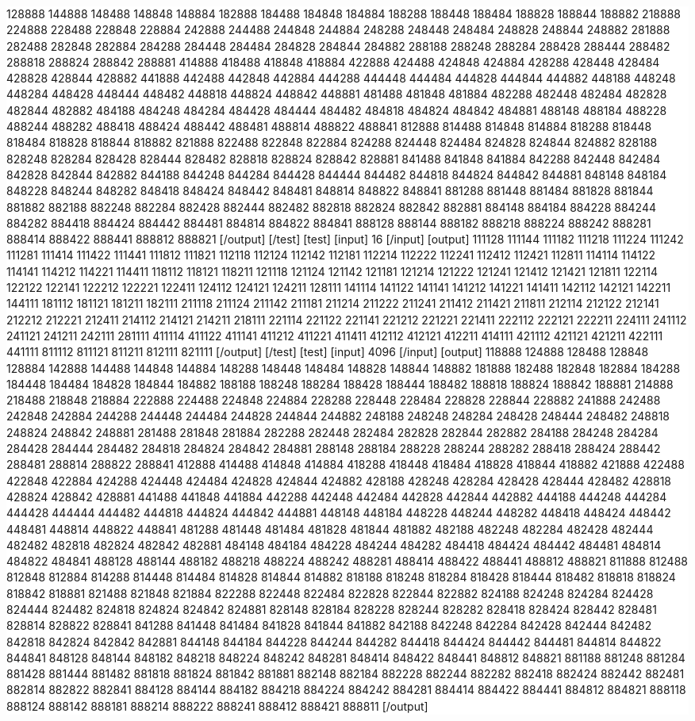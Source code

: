 128888 144888 148488 148848 148884 182888 184488 184848 184884 188288 188448 188484 188828 188844 188882 218888 224888 228488 228848 228884 242888 244488 244848 244884 248288 248448 248484 248828 248844 248882 281888 282488 282848 282884 284288 284448 284484 284828 284844 284882 288188 288248 288284 288428 288444 288482 288818 288824 288842 288881 414888 418488 418848 418884 422888 424488 424848 424884 428288 428448 428484 428828 428844 428882 441888 442488 442848 442884 444288 444448 444484 444828 444844 444882 448188 448248 448284 448428 448444 448482 448818 448824 448842 448881 481488 481848 481884 482288 482448 482484 482828 482844 482882 484188 484248 484284 484428 484444 484482 484818 484824 484842 484881 488148 488184 488228 488244 488282 488418 488424 488442 488481 488814 488822 488841 812888 814488 814848 814884 818288 818448 818484 818828 818844 818882 821888 822488 822848 822884 824288 824448 824484 824828 824844 824882 828188 828248 828284 828428 828444 828482 828818 828824 828842 828881 841488 841848 841884 842288 842448 842484 842828 842844 842882 844188 844248 844284 844428 844444 844482 844818 844824 844842 844881 848148 848184 848228 848244 848282 848418 848424 848442 848481 848814 848822 848841 881288 881448 881484 881828 881844 881882 882188 882248 882284 882428 882444 882482 882818 882824 882842 882881 884148 884184 884228 884244 884282 884418 884424 884442 884481 884814 884822 884841 888128 888144 888182 888218 888224 888242 888281 888414 888422 888441 888812 888821
[/output]
[/test]
[test]
[input]
16
[/input]
[output]
111128 111144 111182 111218 111224 111242 111281 111414 111422 111441 111812 111821 112118 112124 112142 112181 112214 112222 112241 112412 112421 112811 114114 114122 114141 114212 114221 114411 118112 118121 118211 121118 121124 121142 121181 121214 121222 121241 121412 121421 121811 122114 122122 122141 122212 122221 122411 124112 124121 124211 128111 141114 141122 141141 141212 141221 141411 142112 142121 142211 144111 181112 181121 181211 182111 211118 211124 211142 211181 211214 211222 211241 211412 211421 211811 212114 212122 212141 212212 212221 212411 214112 214121 214211 218111 221114 221122 221141 221212 221221 221411 222112 222121 222211 224111 241112 241121 241211 242111 281111 411114 411122 411141 411212 411221 411411 412112 412121 412211 414111 421112 421121 421211 422111 441111 811112 811121 811211 812111 821111 
[/output]
[/test]
[test]
[input]
4096
[/input]
[output]
118888 124888 128488 128848 128884 142888 144488 144848 144884 148288 148448 148484 148828 148844 148882 181888 182488 182848 182884 184288 184448 184484 184828 184844 184882 188188 188248 188284 188428 188444 188482 188818 188824 188842 188881 214888 218488 218848 218884 222888 224488 224848 224884 228288 228448 228484 228828 228844 228882 241888 242488 242848 242884 244288 244448 244484 244828 244844 244882 248188 248248 248284 248428 248444 248482 248818 248824 248842 248881 281488 281848 281884 282288 282448 282484 282828 282844 282882 284188 284248 284284 284428 284444 284482 284818 284824 284842 284881 288148 288184 288228 288244 288282 288418 288424 288442 288481 288814 288822 288841 412888 414488 414848 414884 418288 418448 418484 418828 418844 418882 421888 422488 422848 422884 424288 424448 424484 424828 424844 424882 428188 428248 428284 428428 428444 428482 428818 428824 428842 428881 441488 441848 441884 442288 442448 442484 442828 442844 442882 444188 444248 444284 444428 444444 444482 444818 444824 444842 444881 448148 448184 448228 448244 448282 448418 448424 448442 448481 448814 448822 448841 481288 481448 481484 481828 481844 481882 482188 482248 482284 482428 482444 482482 482818 482824 482842 482881 484148 484184 484228 484244 484282 484418 484424 484442 484481 484814 484822 484841 488128 488144 488182 488218 488224 488242 488281 488414 488422 488441 488812 488821 811888 812488 812848 812884 814288 814448 814484 814828 814844 814882 818188 818248 818284 818428 818444 818482 818818 818824 818842 818881 821488 821848 821884 822288 822448 822484 822828 822844 822882 824188 824248 824284 824428 824444 824482 824818 824824 824842 824881 828148 828184 828228 828244 828282 828418 828424 828442 828481 828814 828822 828841 841288 841448 841484 841828 841844 841882 842188 842248 842284 842428 842444 842482 842818 842824 842842 842881 844148 844184 844228 844244 844282 844418 844424 844442 844481 844814 844822 844841 848128 848144 848182 848218 848224 848242 848281 848414 848422 848441 848812 848821 881188 881248 881284 881428 881444 881482 881818 881824 881842 881881 882148 882184 882228 882244 882282 882418 882424 882442 882481 882814 882822 882841 884128 884144 884182 884218 884224 884242 884281 884414 884422 884441 884812 884821 888118 888124 888142 888181 888214 888222 888241 888412 888421 888811
[/output]